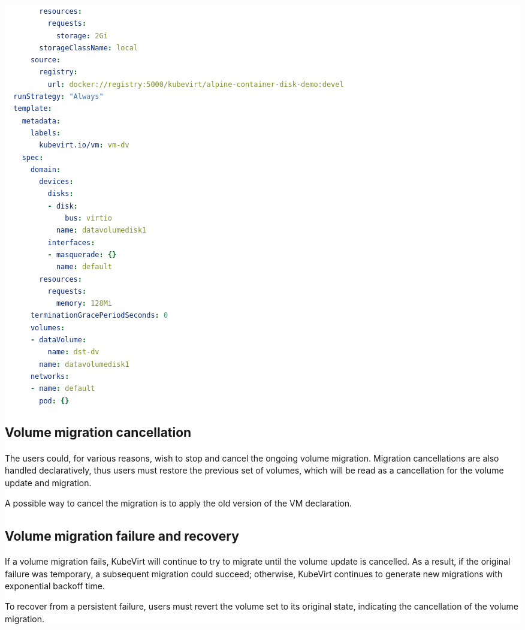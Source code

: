 ```yaml
        resources:
          requests:
            storage: 2Gi
        storageClassName: local
      source:
        registry:
          url: docker://registry:5000/kubevirt/alpine-container-disk-demo:devel
  runStrategy: "Always"
  template:
    metadata:
      labels:
        kubevirt.io/vm: vm-dv
    spec:
      domain:
        devices:
          disks:
          - disk:
              bus: virtio
            name: datavolumedisk1
          interfaces:
          - masquerade: {}
            name: default
        resources:
          requests:
            memory: 128Mi
      terminationGracePeriodSeconds: 0
      volumes:
      - dataVolume:
          name: dst-dv
        name: datavolumedisk1
      networks:
      - name: default
        pod: {}
```

## Volume migration cancellation

The users could, for various reasons, wish to stop and cancel the ongoing volume migration.
Migration cancellations are also handled declaratively, thus users must restore the previous set of volumes, which will be read as a cancellation for the volume update and migration.

A possible way to cancel the migration is to apply the old version of the VM declaration.

## Volume migration failure and recovery

If a volume migration fails, KubeVirt will continue to try to migrate until the volume update is cancelled. As a result, if the original failure was temporary, a subsequent migration could succeed; otherwise, KubeVirt continues to generate new migrations with exponential backoff time.

To recover from a persistent failure, users must revert the volume set to its original state, indicating the cancellation of the volume migration.
